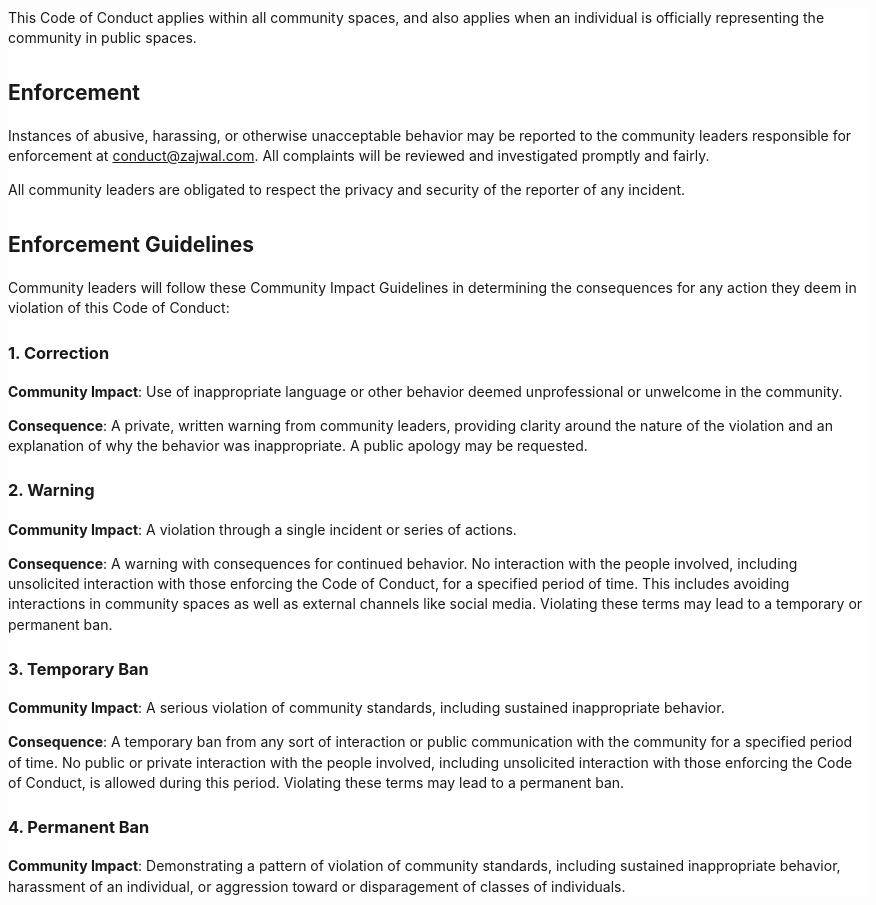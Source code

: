 This Code of Conduct applies within all community spaces, and also applies when
an individual is officially representing the community in public spaces.

## Enforcement

Instances of abusive, harassing, or otherwise unacceptable behavior may be
reported to the community leaders responsible for enforcement at
conduct@zajwal.com. All complaints will be reviewed and investigated promptly and
fairly.

All community leaders are obligated to respect the privacy and security of the
reporter of any incident.

## Enforcement Guidelines

Community leaders will follow these Community Impact Guidelines in determining
the consequences for any action they deem in violation of this Code of Conduct:

### 1. Correction

**Community Impact**: Use of inappropriate language or other behavior deemed
unprofessional or unwelcome in the community.

**Consequence**: A private, written warning from community leaders, providing
clarity around the nature of the violation and an explanation of why the
behavior was inappropriate. A public apology may be requested.

### 2. Warning

**Community Impact**: A violation through a single incident or series of
actions.

**Consequence**: A warning with consequences for continued behavior. No
interaction with the people involved, including unsolicited interaction with
those enforcing the Code of Conduct, for a specified period of time. This
includes avoiding interactions in community spaces as well as external channels
like social media. Violating these terms may lead to a temporary or permanent
ban.

### 3. Temporary Ban

**Community Impact**: A serious violation of community standards, including
sustained inappropriate behavior.

**Consequence**: A temporary ban from any sort of interaction or public
communication with the community for a specified period of time. No public or
private interaction with the people involved, including unsolicited interaction
with those enforcing the Code of Conduct, is allowed during this period.
Violating these terms may lead to a permanent ban.

### 4. Permanent Ban

**Community Impact**: Demonstrating a pattern of violation of community
standards, including sustained inappropriate behavior, harassment of an
individual, or aggression toward or disparagement of classes of individuals.
